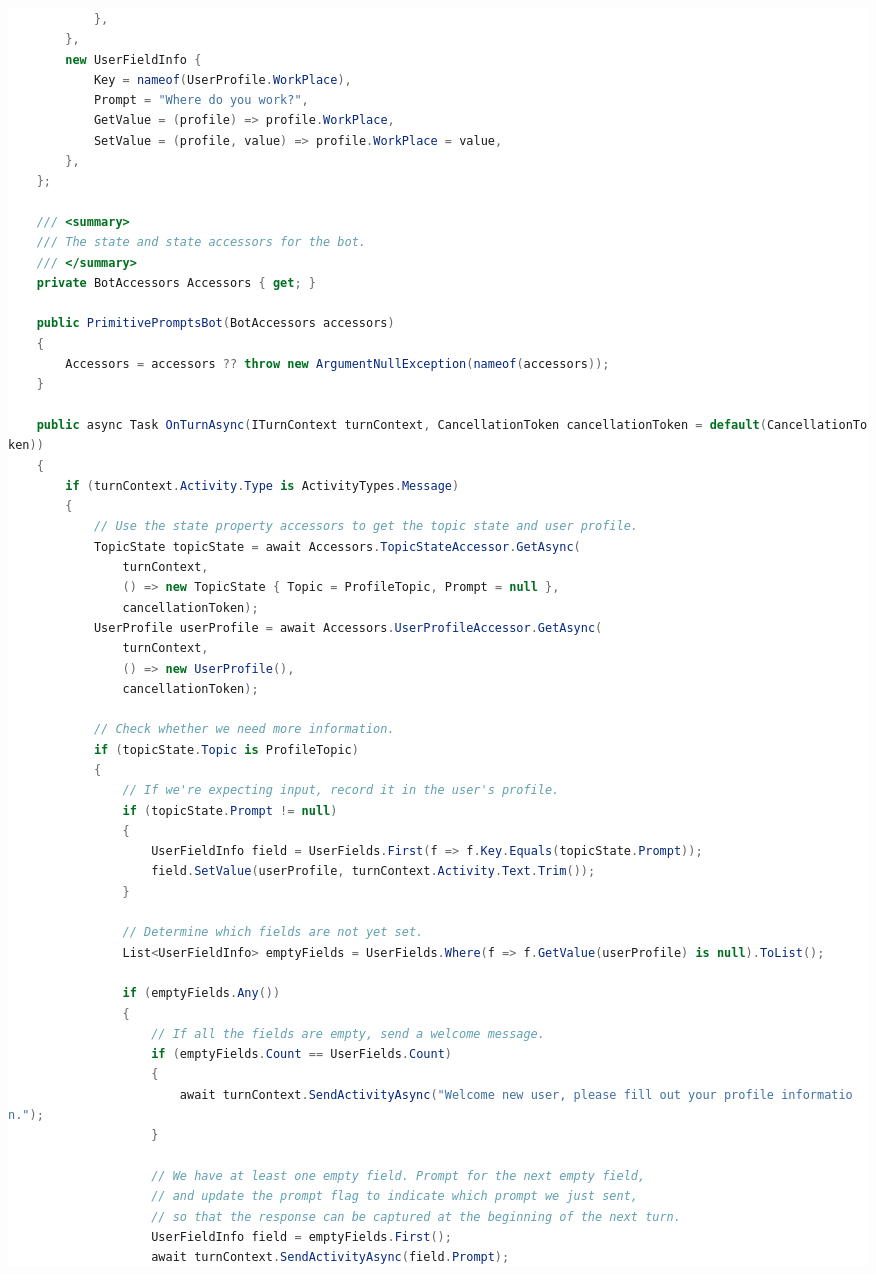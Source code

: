 ```csharp
            },
        },
        new UserFieldInfo {
            Key = nameof(UserProfile.WorkPlace),
            Prompt = "Where do you work?",
            GetValue = (profile) => profile.WorkPlace,
            SetValue = (profile, value) => profile.WorkPlace = value,
        },
    };

    /// <summary>
    /// The state and state accessors for the bot.
    /// </summary>
    private BotAccessors Accessors { get; }

    public PrimitivePromptsBot(BotAccessors accessors)
    {
        Accessors = accessors ?? throw new ArgumentNullException(nameof(accessors));
    }

    public async Task OnTurnAsync(ITurnContext turnContext, CancellationToken cancellationToken = default(CancellationToken))
    {
        if (turnContext.Activity.Type is ActivityTypes.Message)
        {
            // Use the state property accessors to get the topic state and user profile.
            TopicState topicState = await Accessors.TopicStateAccessor.GetAsync(
                turnContext,
                () => new TopicState { Topic = ProfileTopic, Prompt = null },
                cancellationToken);
            UserProfile userProfile = await Accessors.UserProfileAccessor.GetAsync(
                turnContext,
                () => new UserProfile(),
                cancellationToken);

            // Check whether we need more information.
            if (topicState.Topic is ProfileTopic)
            {
                // If we're expecting input, record it in the user's profile.
                if (topicState.Prompt != null)
                {
                    UserFieldInfo field = UserFields.First(f => f.Key.Equals(topicState.Prompt));
                    field.SetValue(userProfile, turnContext.Activity.Text.Trim());
                }

                // Determine which fields are not yet set.
                List<UserFieldInfo> emptyFields = UserFields.Where(f => f.GetValue(userProfile) is null).ToList();

                if (emptyFields.Any())
                {
                    // If all the fields are empty, send a welcome message.
                    if (emptyFields.Count == UserFields.Count)
                    {
                        await turnContext.SendActivityAsync("Welcome new user, please fill out your profile information.");
                    }

                    // We have at least one empty field. Prompt for the next empty field,
                    // and update the prompt flag to indicate which prompt we just sent,
                    // so that the response can be captured at the beginning of the next turn.
                    UserFieldInfo field = emptyFields.First();
                    await turnContext.SendActivityAsync(field.Prompt);
```